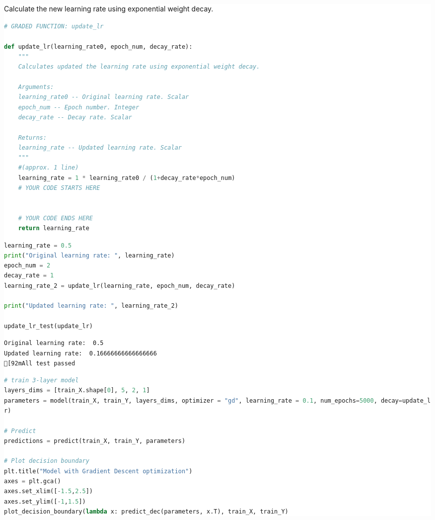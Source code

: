 Calculate the new learning rate using exponential weight decay.


```python
# GRADED FUNCTION: update_lr

def update_lr(learning_rate0, epoch_num, decay_rate):
    """
    Calculates updated the learning rate using exponential weight decay.
    
    Arguments:
    learning_rate0 -- Original learning rate. Scalar
    epoch_num -- Epoch number. Integer
    decay_rate -- Decay rate. Scalar

    Returns:
    learning_rate -- Updated learning rate. Scalar 
    """
    #(approx. 1 line)
    learning_rate = 1 * learning_rate0 / (1+decay_rate*epoch_num) 
    # YOUR CODE STARTS HERE
    
    
    # YOUR CODE ENDS HERE
    return learning_rate
```


```python
learning_rate = 0.5
print("Original learning rate: ", learning_rate)
epoch_num = 2
decay_rate = 1
learning_rate_2 = update_lr(learning_rate, epoch_num, decay_rate)

print("Updated learning rate: ", learning_rate_2)

update_lr_test(update_lr)
```

    Original learning rate:  0.5
    Updated learning rate:  0.16666666666666666
    [92mAll test passed



```python
# train 3-layer model
layers_dims = [train_X.shape[0], 5, 2, 1]
parameters = model(train_X, train_Y, layers_dims, optimizer = "gd", learning_rate = 0.1, num_epochs=5000, decay=update_lr)

# Predict
predictions = predict(train_X, train_Y, parameters)

# Plot decision boundary
plt.title("Model with Gradient Descent optimization")
axes = plt.gca()
axes.set_xlim([-1.5,2.5])
axes.set_ylim([-1,1.5])
plot_decision_boundary(lambda x: predict_dec(parameters, x.T), train_X, train_Y)
```
